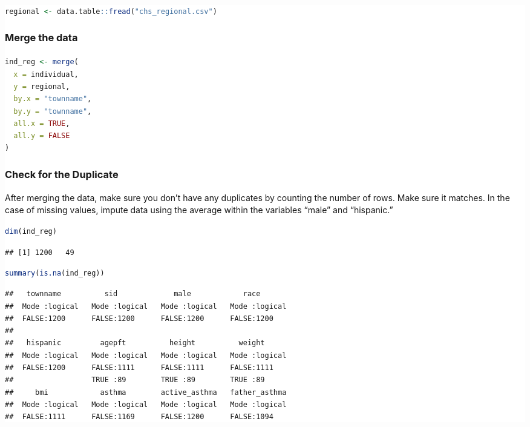 ``` r
regional <- data.table::fread("chs_regional.csv")
```

### Merge the data

``` r
ind_reg <- merge(
  x = individual,
  y = regional,
  by.x = "townname",
  by.y = "townname",
  all.x = TRUE,
  all.y = FALSE
)
```

### Check for the Duplicate

After merging the data, make sure you don’t have any duplicates by
counting the number of rows. Make sure it matches. In the case of
missing values, impute data using the average within the variables
“male” and “hispanic.”

``` r
dim(ind_reg)
```

    ## [1] 1200   49

``` r
summary(is.na(ind_reg))
```

    ##   townname          sid             male            race        
    ##  Mode :logical   Mode :logical   Mode :logical   Mode :logical  
    ##  FALSE:1200      FALSE:1200      FALSE:1200      FALSE:1200     
    ##                                                                 
    ##   hispanic         agepft          height          weight       
    ##  Mode :logical   Mode :logical   Mode :logical   Mode :logical  
    ##  FALSE:1200      FALSE:1111      FALSE:1111      FALSE:1111     
    ##                  TRUE :89        TRUE :89        TRUE :89       
    ##     bmi            asthma        active_asthma   father_asthma  
    ##  Mode :logical   Mode :logical   Mode :logical   Mode :logical  
    ##  FALSE:1111      FALSE:1169      FALSE:1200      FALSE:1094     